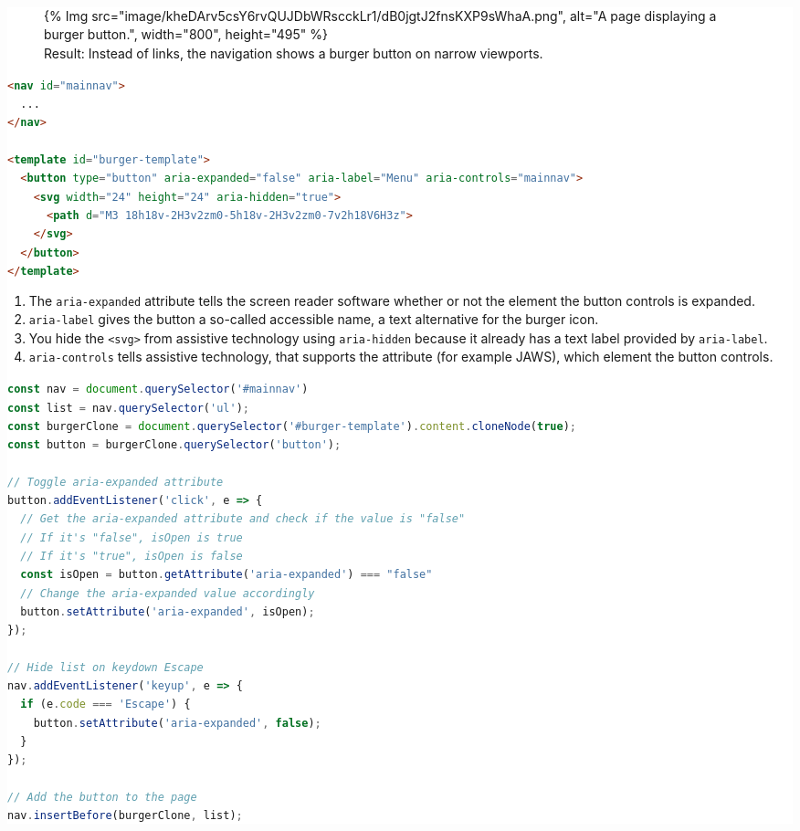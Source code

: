 <figure>
    {% Img src="image/kheDArv5csY6rvQUJDbWRscckLr1/dB0jgtJ2fnsKXP9sWhaA.png", alt="A page displaying a burger button.", width="800", height="495" %}
    <figcaption>Result: Instead of links, the navigation shows a burger button on narrow viewports. </figcaption>
</figure>


```html
<nav id="mainnav">
  ...
</nav>

<template id="burger-template">
  <button type="button" aria-expanded="false" aria-label="Menu" aria-controls="mainnav">
    <svg width="24" height="24" aria-hidden="true">
      <path d="M3 18h18v-2H3v2zm0-5h18v-2H3v2zm0-7v2h18V6H3z">
    </svg>
  </button>
</template>
```

1. The `aria-expanded` attribute tells the screen reader software whether or not the element the button controls is expanded.
1. `aria-label` gives the button a so-called accessible name, a text alternative for the burger icon.
1. You hide the `<svg>` from assistive technology using `aria-hidden` because it already has a text label provided by `aria-label`.
1. `aria-controls` tells assistive technology, that supports the attribute (for example JAWS), which element the button controls.

```js
const nav = document.querySelector('#mainnav')
const list = nav.querySelector('ul');
const burgerClone = document.querySelector('#burger-template').content.cloneNode(true);
const button = burgerClone.querySelector('button');

// Toggle aria-expanded attribute
button.addEventListener('click', e => {
  // Get the aria-expanded attribute and check if the value is "false"
  // If it's "false", isOpen is true
  // If it's "true", isOpen is false
  const isOpen = button.getAttribute('aria-expanded') === "false"
  // Change the aria-expanded value accordingly
  button.setAttribute('aria-expanded', isOpen);
});

// Hide list on keydown Escape
nav.addEventListener('keyup', e => {
  if (e.code === 'Escape') {
    button.setAttribute('aria-expanded', false);
  }
});

// Add the button to the page
nav.insertBefore(burgerClone, list);
```
